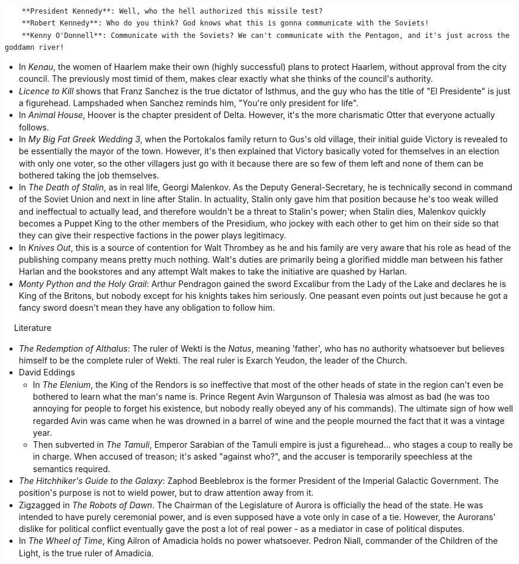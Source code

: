         **President Kennedy**: Well, who the hell authorized this missile test?  
        **Robert Kennedy**: Who do you think? God knows what this is gonna communicate with the Soviets!  
        **Kenny O'Donnell**: Communicate with the Soviets? We can't communicate with the Pentagon, and it's just across the goddamn river!
        
-   In _Kenau_, the women of Haarlem make their own (highly successful) plans to protect Haarlem, without approval from the city council. The previously most timid of them, makes clear exactly what she thinks of the council's authority.
-   _Licence to Kill_ shows that Franz Sanchez is the true dictator of Isthmus, and the guy who has the title of "El Presidente" is just a figurehead. Lampshaded when Sanchez reminds him, "You're only president for life".
-   In _Animal House_, Hoover is the chapter president of Delta. However, it's the more charismatic Otter that everyone actually follows.
-   In _My Big Fat Greek Wedding 3_, when the Portokalos family return to Gus's old village, their initial guide Victory is revealed to be essentially the mayor of the town. However, it's then explained that Victory basically voted for themselves in an election with only one voter, so the other villagers just go with it because there are so few of them left and none of them can be bothered taking the job themselves.
-   In _The Death of Stalin_, as in real life, Georgi Malenkov. As the Deputy General-Secretary, he is technically second in command of the Soviet Union and next in line after Stalin. In actuality, Stalin only gave him that position because he's too weak willed and ineffectual to actually lead, and therefore wouldn't be a threat to Stalin's power; when Stalin dies, Malenkov quickly becomes a Puppet King to the other members of the Presidium, who jockey with each other to get him on their side so that they can give their respective factions in the power plays legitimacy.
-   In _Knives Out_, this is a source of contention for Walt Thrombey as he and his family are very aware that his role as head of the publishing company means pretty much nothing. Walt's duties are primarily being a glorified middle man between his father Harlan and the bookstores and any attempt Walt makes to take the initiative are quashed by Harlan.
-   _Monty Python and the Holy Grail_: Arthur Pendragon gained the sword Excalibur from the Lady of the Lake and declares he is King of the Britons, but nobody except for his knights takes him seriously. One peasant even points out just because he got a fancy sword doesn't mean they have any obligation to follow him.

    Literature 

-   _The Redemption of Althalus_: The ruler of Wekti is the _Natus_, meaning 'father', who has no authority whatsoever but believes himself to be the complete ruler of Wekti. The real ruler is Exarch Yeudon, the leader of the Church.
-   David Eddings
    -   In _The Elenium_, the King of the Rendors is so ineffective that most of the other heads of state in the region can't even be bothered to learn what the man's name is. Prince Regent Avin Wargunson of Thalesia was almost as bad (he was too annoying for people to forget his existence, but nobody really obeyed any of his commands). The ultimate sign of how well regarded Avin was came when he was drowned in a barrel of wine and the people mourned the fact that it was a vintage year.
    -   Then subverted in _The Tamuli_, Emperor Sarabian of the Tamuli empire is just a figurehead... who stages a coup to really be in charge. When accused of treason; it's asked "against who?", and the accuser is temporarily speechless at the semantics required.
-   _The Hitchhiker's Guide to the Galaxy_: Zaphod Beeblebrox is the former President of the Imperial Galactic Government. The position's purpose is not to wield power, but to draw attention away from it.
-   Zigzagged in _The Robots of Dawn_. The Chairman of the Legislature of Aurora is officially the head of the state. He was intended to have purely ceremonial power, and is even supposed have a vote only in case of a tie. However, the Aurorans' dislike for political conflict eventually gave the post a lot of real power - as a mediator in case of political disputes.
-   In _The Wheel of Time_, King Ailron of Amadicia holds no power whatsoever. Pedron Niall, commander of the Children of the Light, is the true ruler of Amadicia.